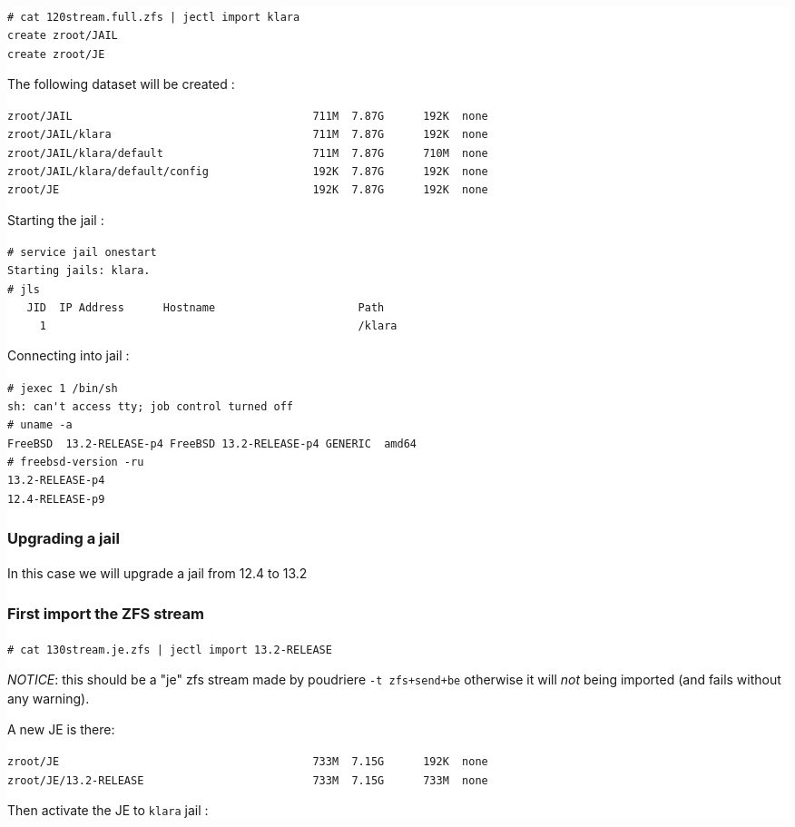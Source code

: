 ```
# cat 120stream.full.zfs | jectl import klara
create zroot/JAIL
create zroot/JE
```

The following dataset will be created :

```
zroot/JAIL                                     711M  7.87G      192K  none
zroot/JAIL/klara                               711M  7.87G      192K  none
zroot/JAIL/klara/default                       711M  7.87G      710M  none
zroot/JAIL/klara/default/config                192K  7.87G      192K  none
zroot/JE                                       192K  7.87G      192K  none
```

Starting the jail :
```
# service jail onestart
Starting jails: klara.
# jls
   JID  IP Address      Hostname                      Path
     1                                                /klara
```

Connecting into jail :

```
# jexec 1 /bin/sh
sh: can't access tty; job control turned off
# uname -a
FreeBSD  13.2-RELEASE-p4 FreeBSD 13.2-RELEASE-p4 GENERIC  amd64
# freebsd-version -ru
13.2-RELEASE-p4
12.4-RELEASE-p9
```


### Upgrading a jail

In this case we will upgrade a jail from 12.4 to 13.2

### First import the ZFS stream

```
# cat 130stream.je.zfs | jectl import 13.2-RELEASE
```
*NOTICE*: this should be a "je" zfs stream made by poudriere `-t zfs+send+be`
otherwise it will *not* being imported (and fails without any warning).

A new JE is there:
```
zroot/JE                                       733M  7.15G      192K  none
zroot/JE/13.2-RELEASE                          733M  7.15G      733M  none
```

Then activate the JE to `klara` jail :
